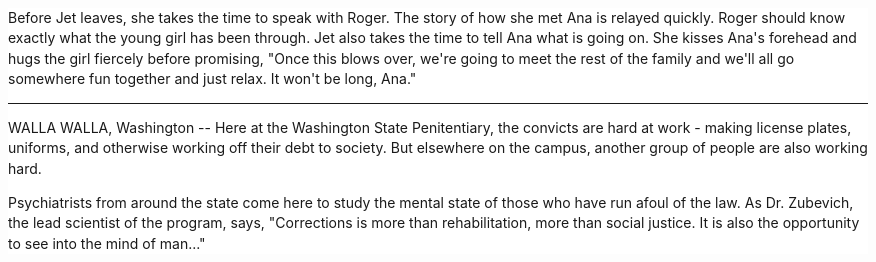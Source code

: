 Before Jet leaves, she takes the time to speak with Roger. The story of how she met Ana is relayed quickly. Roger should know exactly what the young girl has been through. Jet also takes the time to tell Ana what is going on. She kisses Ana's forehead and hugs the girl fiercely before promising, "Once this blows over, we're going to meet the rest of the family and we'll all go somewhere fun together and just relax. It won't be long, Ana."

---

WALLA WALLA, Washington -- Here at the Washington State Penitentiary, the convicts are hard at work - making license plates, uniforms, and otherwise working off their debt to society. But elsewhere on the campus, another group of people are also working hard.

Psychiatrists from around the state come here to study the mental state of those who have run afoul of the law. As Dr. Zubevich, the lead scientist of the program, says, "Corrections is more than rehabilitation, more than social justice. It is also the opportunity to see into the mind of man..."